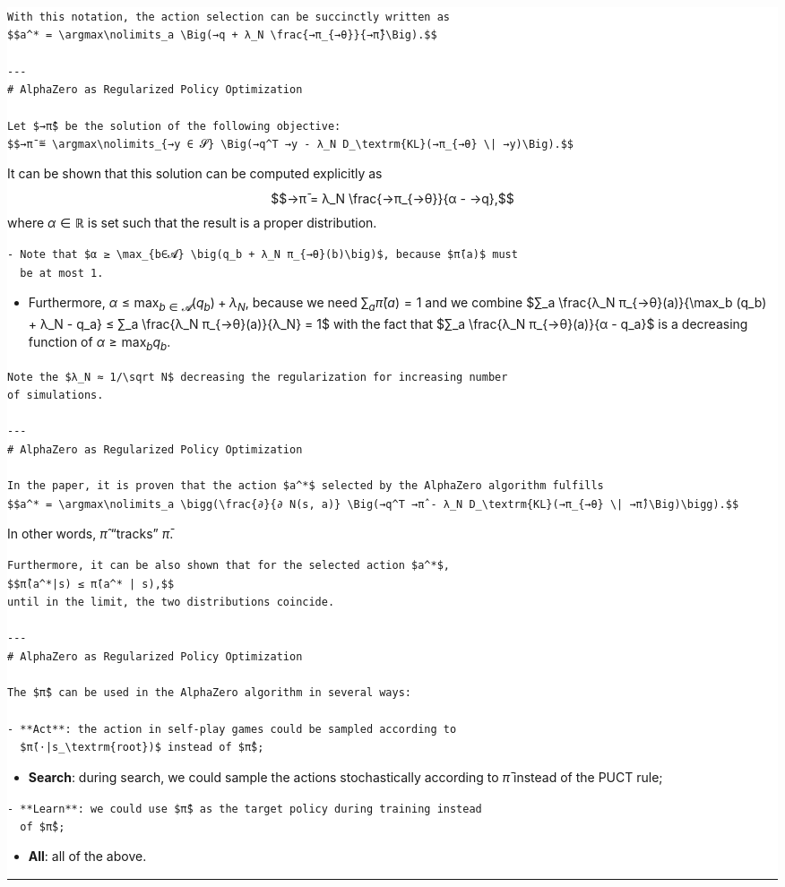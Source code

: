 ~~~
With this notation, the action selection can be succinctly written as
$$a^* = \argmax\nolimits_a \Big(→q + λ_N \frac{→π_{→θ}}{→π̂}\Big).$$

---
# AlphaZero as Regularized Policy Optimization

Let $→π̄$ be the solution of the following objective:
$$→π̄ ≝ \argmax\nolimits_{→y ∈ 𝓢} \Big(→q^T →y - λ_N D_\textrm{KL}(→π_{→θ} \| →y)\Big).$$

~~~
It can be shown that this solution can be computed explicitly as
$$→π̄ = λ_N \frac{→π_{→θ}}{α - →q},$$
where $α ∈ ℝ$ is set such that the result is a proper distribution.
~~~
- Note that $α ≥ \max_{b∈𝓐} \big(q_b + λ_N π_{→θ}(b)\big)$, because $π̄(a)$ must
  be at most 1.
~~~
- Furthermore, $α ≤ \max_{b∈𝓐} (q_b) + λ_N$, because we need $∑_a π̄(a) = 1$
  and we combine $∑_a \frac{λ_N π_{→θ}(a)}{\max_b (q_b) + λ_N - q_a} ≤ ∑_a \frac{λ_N π_{→θ}(a)}{λ_N} = 1$
  with the fact that $∑_a \frac{λ_N π_{→θ}(a)}{α - q_a}$ is a decreasing
  function of $α ≥ \max_b q_b$.

~~~
Note the $λ_N ≈ 1/\sqrt N$ decreasing the regularization for increasing number
of simulations.

---
# AlphaZero as Regularized Policy Optimization

In the paper, it is proven that the action $a^*$ selected by the AlphaZero algorithm fulfills
$$a^* = \argmax\nolimits_a \bigg(\frac{∂}{∂ N(s, a)} \Big(→q^T →π̂ - λ_N D_\textrm{KL}(→π_{→θ} \| →π̂)\Big)\bigg).$$

~~~
In other words, $π̂$ “tracks” $π̄$.

~~~
Furthermore, it can be also shown that for the selected action $a^*$,
$$π̂(a^*|s) ≤ π̄(a^* | s),$$
until in the limit, the two distributions coincide.

---
# AlphaZero as Regularized Policy Optimization

The $π̄$ can be used in the AlphaZero algorithm in several ways:

- **Act**: the action in self-play games could be sampled according to
  $π̄(⋅|s_\textrm{root})$ instead of $π̂$;

~~~
- **Search**: during search, we could sample the actions stochastically
  according to $π̄$ instead of the PUCT rule;
~~~
- **Learn**: we could use $π̄$ as the target policy during training instead
  of $π̂$;
~~~
- **All**: all of the above.

---